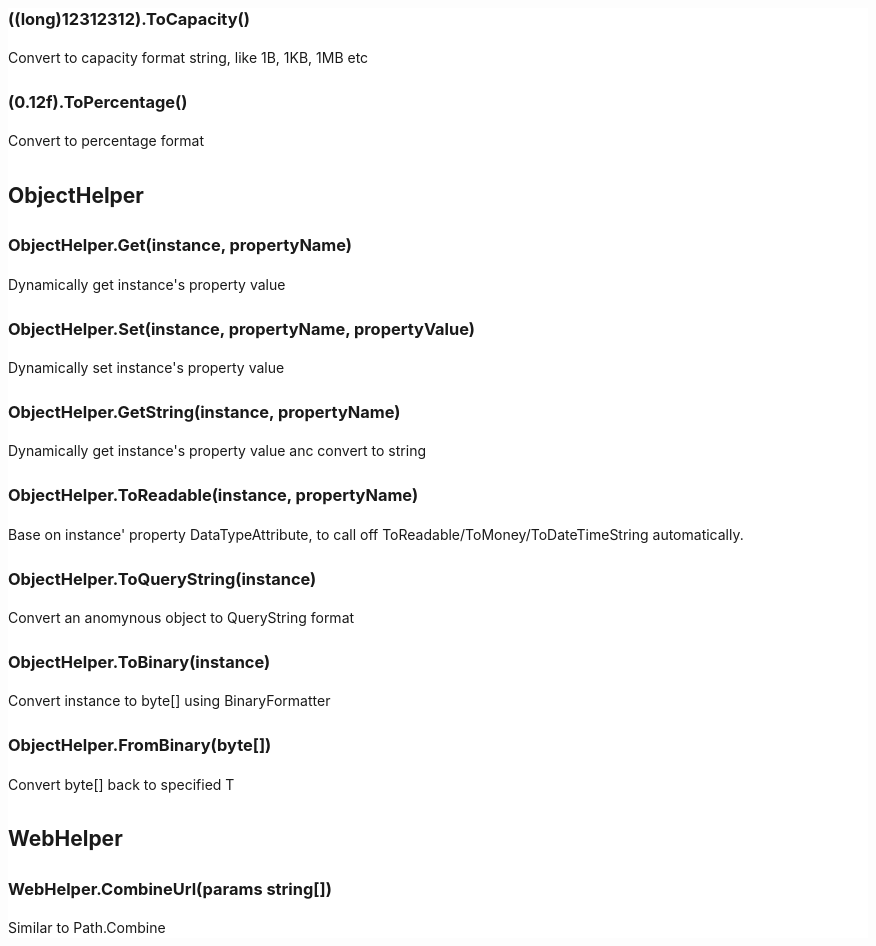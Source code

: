 ### ((long)12312312).ToCapacity()
Convert to capacity format string, like 1B, 1KB, 1MB etc

### (0.12f).ToPercentage()
Convert to percentage format 

## ObjectHelper

### ObjectHelper.Get(instance, propertyName)
Dynamically get instance's property value

### ObjectHelper.Set(instance, propertyName, propertyValue)
Dynamically set instance's property value

### ObjectHelper.GetString(instance, propertyName)
Dynamically get instance's property value anc convert to string

### ObjectHelper.ToReadable(instance, propertyName)
Base on instance' property DataTypeAttribute, to call off ToReadable/ToMoney/ToDateTimeString automatically.

### ObjectHelper.ToQueryString(instance)
Convert an anomynous object to QueryString format


### ObjectHelper.ToBinary(instance)
Convert instance to byte[] using BinaryFormatter

### ObjectHelper.FromBinary<T>(byte[])
Convert byte[] back to specified T

## WebHelper

### WebHelper.CombineUrl(params string[])
Similar to Path.Combine